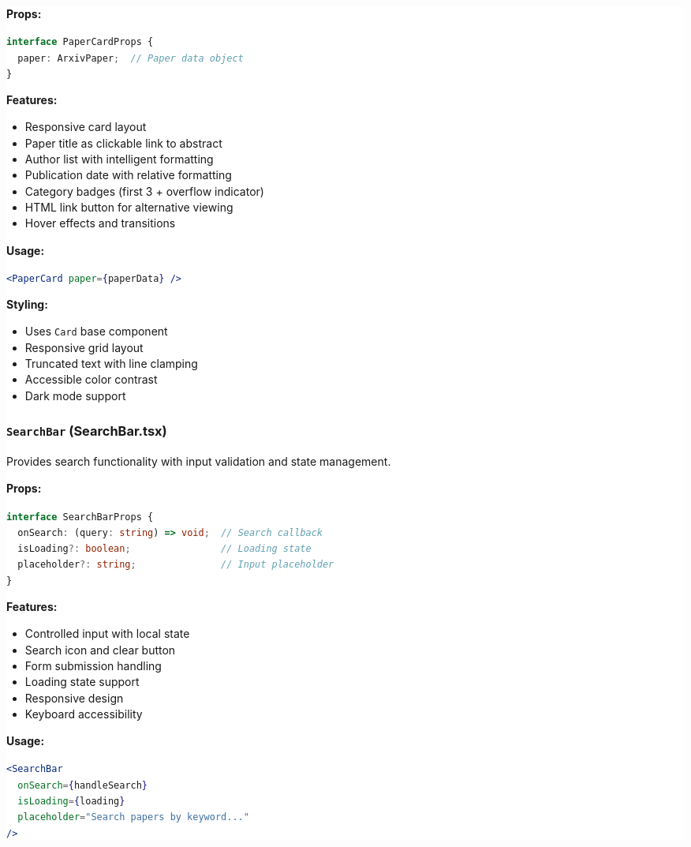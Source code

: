 **Props:**
```typescript
interface PaperCardProps {
  paper: ArxivPaper;  // Paper data object
}
```

**Features:**
- Responsive card layout
- Paper title as clickable link to abstract
- Author list with intelligent formatting
- Publication date with relative formatting
- Category badges (first 3 + overflow indicator)
- HTML link button for alternative viewing
- Hover effects and transitions

**Usage:**
```jsx
<PaperCard paper={paperData} />
```

**Styling:**
- Uses `Card` base component
- Responsive grid layout
- Truncated text with line clamping
- Accessible color contrast
- Dark mode support

### `SearchBar` (SearchBar.tsx)

Provides search functionality with input validation and state management.

**Props:**
```typescript
interface SearchBarProps {
  onSearch: (query: string) => void;  // Search callback
  isLoading?: boolean;                // Loading state
  placeholder?: string;               // Input placeholder
}
```

**Features:**
- Controlled input with local state
- Search icon and clear button
- Form submission handling
- Loading state support
- Responsive design
- Keyboard accessibility

**Usage:**
```jsx
<SearchBar 
  onSearch={handleSearch}
  isLoading={loading}
  placeholder="Search papers by keyword..."
/>
```
